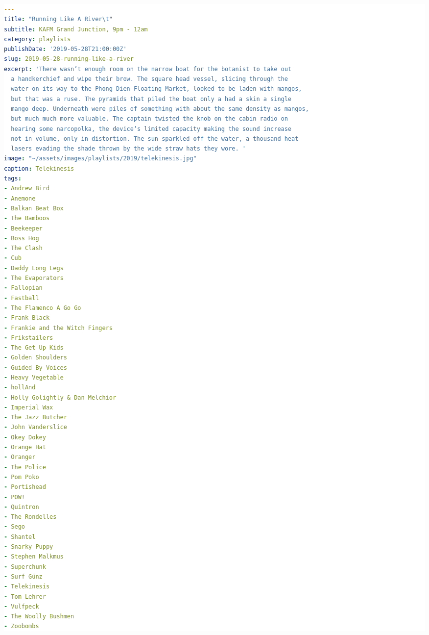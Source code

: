 ```yaml
---
title: "Running Like A River\t"
subtitle: KAFM Grand Junction, 9pm - 12am
category: playlists
publishDate: '2019-05-28T21:00:00Z'
slug: 2019-05-28-running-like-a-river
excerpt: 'There wasn’t enough room on the narrow boat for the botanist to take out
  a handkerchief and wipe their brow. The square head vessel, slicing through the
  water on its way to the Phong Dien Floating Market, looked to be laden with mangos,
  but that was a ruse. The pyramids that piled the boat only a had a skin a single
  mango deep. Underneath were piles of something with about the same density as mangos,
  but much much more valuable. The captain twisted the knob on the cabin radio on
  hearing some narcopolka, the device’s limited capacity making the sound increase
  not in volume, only in distortion. The sun sparkled off the water, a thousand heat
  lasers evading the shade thrown by the wide straw hats they wore. '
image: "~/assets/images/playlists/2019/telekinesis.jpg"
caption: Telekinesis
tags:
- Andrew Bird
- Anemone
- Balkan Beat Box
- The Bamboos
- Beekeeper
- Boss Hog
- The Clash
- Cub
- Daddy Long Legs
- The Evaporators
- Fallopian
- Fastball
- The Flamenco A Go Go
- Frank Black
- Frankie and the Witch Fingers
- Frikstailers
- The Get Up Kids
- Golden Shoulders
- Guided By Voices
- Heavy Vegetable
- hollAnd
- Holly Golightly & Dan Melchior
- Imperial Wax
- The Jazz Butcher
- John Vanderslice
- Okey Dokey
- Orange Hat
- Oranger
- The Police
- Pom Poko
- Portishead
- POW!
- Quintron
- The Rondelles
- Sego
- Shantel
- Snarky Puppy
- Stephen Malkmus
- Superchunk
- Surf Günz
- Telekinesis
- Tom Lehrer
- Vulfpeck
- The Woolly Bushmen
- Zoobombs
```